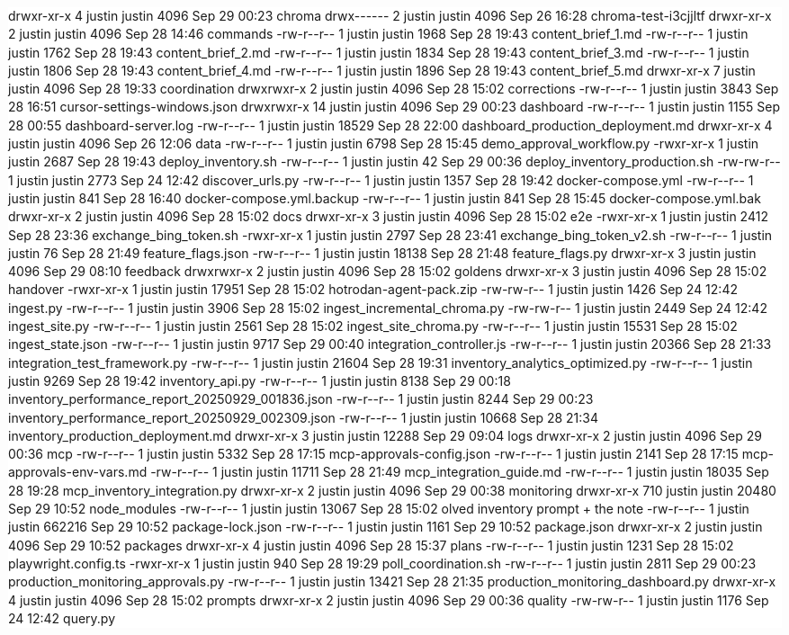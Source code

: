 drwxr-xr-x   4 justin justin   4096 Sep 29 00:23 chroma
drwx------   2 justin justin   4096 Sep 26 16:28 chroma-test-i3cjjltf
drwxr-xr-x   2 justin justin   4096 Sep 28 14:46 commands
-rw-r--r--   1 justin justin   1968 Sep 28 19:43 content_brief_1.md
-rw-r--r--   1 justin justin   1762 Sep 28 19:43 content_brief_2.md
-rw-r--r--   1 justin justin   1834 Sep 28 19:43 content_brief_3.md
-rw-r--r--   1 justin justin   1806 Sep 28 19:43 content_brief_4.md
-rw-r--r--   1 justin justin   1896 Sep 28 19:43 content_brief_5.md
drwxr-xr-x   7 justin justin   4096 Sep 28 19:33 coordination
drwxrwxr-x   2 justin justin   4096 Sep 28 15:02 corrections
-rw-r--r--   1 justin justin   3843 Sep 28 16:51 cursor-settings-windows.json
drwxrwxr-x  14 justin justin   4096 Sep 29 00:23 dashboard
-rw-r--r--   1 justin justin   1155 Sep 28 00:55 dashboard-server.log
-rw-r--r--   1 justin justin  18529 Sep 28 22:00 dashboard_production_deployment.md
drwxr-xr-x   4 justin justin   4096 Sep 26 12:06 data
-rw-r--r--   1 justin justin   6798 Sep 28 15:45 demo_approval_workflow.py
-rwxr-xr-x   1 justin justin   2687 Sep 28 19:43 deploy_inventory.sh
-rw-r--r--   1 justin justin     42 Sep 29 00:36 deploy_inventory_production.sh
-rw-rw-r--   1 justin justin   2773 Sep 24 12:42 discover_urls.py
-rw-r--r--   1 justin justin   1357 Sep 28 19:42 docker-compose.yml
-rw-r--r--   1 justin justin    841 Sep 28 16:40 docker-compose.yml.backup
-rw-r--r--   1 justin justin    841 Sep 28 15:45 docker-compose.yml.bak
drwxr-xr-x   2 justin justin   4096 Sep 28 15:02 docs
drwxr-xr-x   3 justin justin   4096 Sep 28 15:02 e2e
-rwxr-xr-x   1 justin justin   2412 Sep 28 23:36 exchange_bing_token.sh
-rwxr-xr-x   1 justin justin   2797 Sep 28 23:41 exchange_bing_token_v2.sh
-rw-r--r--   1 justin justin     76 Sep 28 21:49 feature_flags.json
-rw-r--r--   1 justin justin  18138 Sep 28 21:48 feature_flags.py
drwxr-xr-x   3 justin justin   4096 Sep 29 08:10 feedback
drwxrwxr-x   2 justin justin   4096 Sep 28 15:02 goldens
drwxr-xr-x   3 justin justin   4096 Sep 28 15:02 handover
-rwxr-xr-x   1 justin justin  17951 Sep 28 15:02 hotrodan-agent-pack.zip
-rw-rw-r--   1 justin justin   1426 Sep 24 12:42 ingest.py
-rw-r--r--   1 justin justin   3906 Sep 28 15:02 ingest_incremental_chroma.py
-rw-rw-r--   1 justin justin   2449 Sep 24 12:42 ingest_site.py
-rw-r--r--   1 justin justin   2561 Sep 28 15:02 ingest_site_chroma.py
-rw-r--r--   1 justin justin  15531 Sep 28 15:02 ingest_state.json
-rw-r--r--   1 justin justin   9717 Sep 29 00:40 integration_controller.js
-rw-r--r--   1 justin justin  20366 Sep 28 21:33 integration_test_framework.py
-rw-r--r--   1 justin justin  21604 Sep 28 19:31 inventory_analytics_optimized.py
-rw-r--r--   1 justin justin   9269 Sep 28 19:42 inventory_api.py
-rw-r--r--   1 justin justin   8138 Sep 29 00:18 inventory_performance_report_20250929_001836.json
-rw-r--r--   1 justin justin   8244 Sep 29 00:23 inventory_performance_report_20250929_002309.json
-rw-r--r--   1 justin justin  10668 Sep 28 21:34 inventory_production_deployment.md
drwxr-xr-x   3 justin justin  12288 Sep 29 09:04 logs
drwxr-xr-x   2 justin justin   4096 Sep 29 00:36 mcp
-rw-r--r--   1 justin justin   5332 Sep 28 17:15 mcp-approvals-config.json
-rw-r--r--   1 justin justin   2141 Sep 28 17:15 mcp-approvals-env-vars.md
-rw-r--r--   1 justin justin  11711 Sep 28 21:49 mcp_integration_guide.md
-rw-r--r--   1 justin justin  18035 Sep 28 19:28 mcp_inventory_integration.py
drwxr-xr-x   2 justin justin   4096 Sep 29 00:38 monitoring
drwxr-xr-x 710 justin justin  20480 Sep 29 10:52 node_modules
-rw-r--r--   1 justin justin  13067 Sep 28 15:02 olved inventory prompt + the note
-rw-r--r--   1 justin justin 662216 Sep 29 10:52 package-lock.json
-rw-r--r--   1 justin justin   1161 Sep 29 10:52 package.json
drwxr-xr-x   2 justin justin   4096 Sep 29 10:52 packages
drwxr-xr-x   4 justin justin   4096 Sep 28 15:37 plans
-rw-r--r--   1 justin justin   1231 Sep 28 15:02 playwright.config.ts
-rwxr-xr-x   1 justin justin    940 Sep 28 19:29 poll_coordination.sh
-rw-r--r--   1 justin justin   2811 Sep 29 00:23 production_monitoring_approvals.py
-rw-r--r--   1 justin justin  13421 Sep 28 21:35 production_monitoring_dashboard.py
drwxr-xr-x   4 justin justin   4096 Sep 28 15:02 prompts
drwxr-xr-x   2 justin justin   4096 Sep 29 00:36 quality
-rw-rw-r--   1 justin justin   1176 Sep 24 12:42 query.py